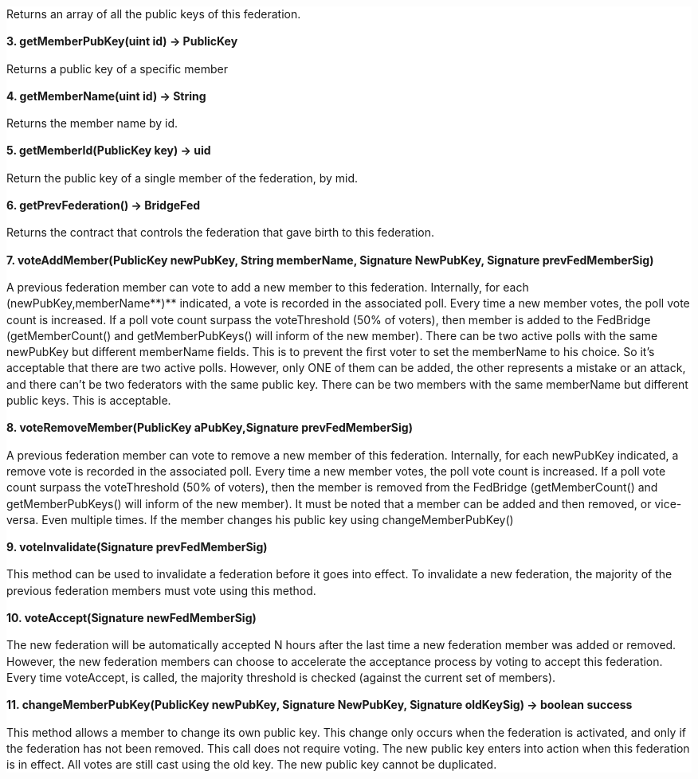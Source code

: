 Returns an array of all the public keys of this federation.

**3. getMemberPubKey(uint id) → PublicKey**

Returns a public key of a specific member

**4. getMemberName(uint id) → String**

Returns the member name by id.

**5. getMemberId(PublicKey key) → uid**

Return the public key of a single member of the federation, by mid.

**6. getPrevFederation() → BridgeFed**

Returns the contract that controls the federation that gave birth to this federation.

**7. voteAddMember(PublicKey newPubKey, String memberName, Signature NewPubKey, Signature prevFedMemberSig)**

A previous federation member can vote to add a new member to this federation. Internally, for each (newPubKey,memberName**)** indicated, a vote is recorded in the associated poll. Every time a new member votes, the poll vote count is increased. If a poll vote count surpass the voteThreshold (50% of voters), then member is added to the FedBridge (getMemberCount() and getMemberPubKeys() will inform of the new member). There can be two active polls with the same newPubKey but different memberName fields. This is to prevent the first voter to set the memberName to his choice. So it’s acceptable that there are two active polls. However, only ONE of them can be added, the other represents a mistake or an attack, and there can’t be two federators with the same public key. There can be two members with the same memberName but different public keys. This is acceptable.

**8. voteRemoveMember(PublicKey aPubKey,Signature prevFedMemberSig)**

A previous federation member can vote to remove a new member of this federation. Internally, for each newPubKey indicated, a remove vote is recorded in the associated poll. Every time a new member votes, the poll vote count is increased. If a poll vote count surpass the voteThreshold (50% of voters), then the member is removed from the FedBridge (getMemberCount() and getMemberPubKeys() will inform of the new member). It must be noted that a member can be added and then removed, or vice-versa. Even multiple times. If the member changes his public key using changeMemberPubKey() 

**9. voteInvalidate(Signature prevFedMemberSig)**

This method can be used to invalidate a federation before it goes into effect. To invalidate a new federation, the majority of the previous federation members must vote using this method. 

**10. voteAccept(Signature newFedMemberSig)**

The new federation will be automatically accepted N hours after the last time a new federation member was added or removed. However, the new federation members can choose to accelerate the acceptance process by voting to accept this federation. Every time voteAccept, is called, the majority threshold is checked (against the current set of members). 

**11. changeMemberPubKey(PublicKey newPubKey, Signature NewPubKey, Signature oldKeySig) → boolean success**

This method allows a member to change its own public key. This change only occurs when the federation is activated, and only if the federation has not been removed. This call does not require voting. The new public key enters into action when this federation is in effect. All votes are still cast using the old key. The new public key cannot be duplicated.
